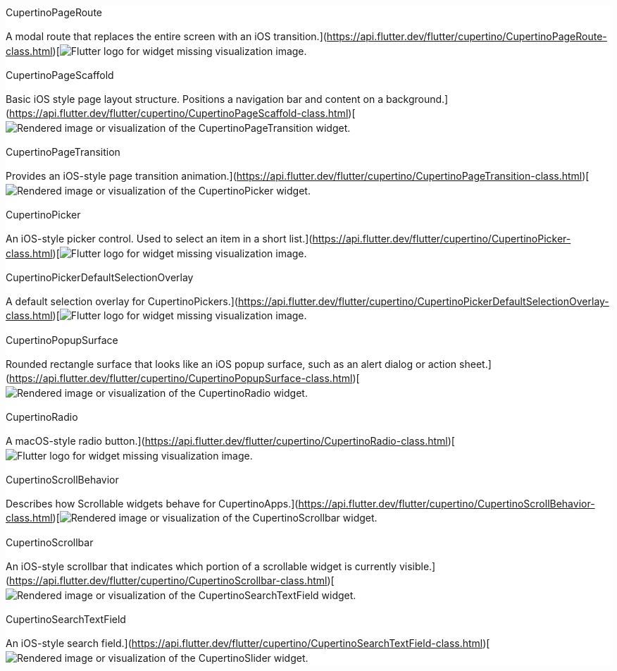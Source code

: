CupertinoPageRoute

A modal route that replaces the entire screen with an iOS transition.](https://api.flutter.dev/flutter/cupertino/CupertinoPageRoute-class.html)[![Flutter logo for widget missing visualization image.](/assets/images/docs/catalog-widget-placeholder.png)

CupertinoPageScaffold

Basic iOS style page layout structure. Positions a navigation bar and content on a background.](https://api.flutter.dev/flutter/cupertino/CupertinoPageScaffold-class.html)[![Rendered image or visualization of the CupertinoPageTransition widget.](/assets/images/docs/widget-catalog/cupertino-page-transition.png)

CupertinoPageTransition

Provides an iOS-style page transition animation.](https://api.flutter.dev/flutter/cupertino/CupertinoPageTransition-class.html)[![Rendered image or visualization of the CupertinoPicker widget.](/assets/images/docs/widget-catalog/CupertinoPicker.png)

CupertinoPicker

An iOS-style picker control. Used to select an item in a short list.](https://api.flutter.dev/flutter/cupertino/CupertinoPicker-class.html)[![Flutter logo for widget missing visualization image.](/assets/images/docs/catalog-widget-placeholder.png)

CupertinoPickerDefaultSelectionOverlay

A default selection overlay for CupertinoPickers.](https://api.flutter.dev/flutter/cupertino/CupertinoPickerDefaultSelectionOverlay-class.html)[![Flutter logo for widget missing visualization image.](/assets/images/docs/catalog-widget-placeholder.png)

CupertinoPopupSurface

Rounded rectangle surface that looks like an iOS popup surface, such as an alert dialog or action sheet.](https://api.flutter.dev/flutter/cupertino/CupertinoPopupSurface-class.html)[![Rendered image or visualization of the CupertinoRadio widget.](/assets/images/docs/widget-catalog/CupertinoRadio.png)

CupertinoRadio

A macOS-style radio button.](https://api.flutter.dev/flutter/cupertino/CupertinoRadio-class.html)[![Flutter logo for widget missing visualization image.](/assets/images/docs/catalog-widget-placeholder.png)

CupertinoScrollBehavior

Describes how Scrollable widgets behave for CupertinoApps.](https://api.flutter.dev/flutter/cupertino/CupertinoScrollBehavior-class.html)[![Rendered image or visualization of the CupertinoScrollbar widget.](/assets/images/docs/widget-catalog/cupertino-scrollbar.png)

CupertinoScrollbar

An iOS-style scrollbar that indicates which portion of a scrollable widget is currently visible.](https://api.flutter.dev/flutter/cupertino/CupertinoScrollbar-class.html)[![Rendered image or visualization of the CupertinoSearchTextField widget.](/assets/images/docs/widget-catalog/cupertino-search-field.png)

CupertinoSearchTextField

An iOS-style search field.](https://api.flutter.dev/flutter/cupertino/CupertinoSearchTextField-class.html)[![Rendered image or visualization of the CupertinoSlider widget.](/assets/images/docs/widget-catalog/cupertino-slider.png)
